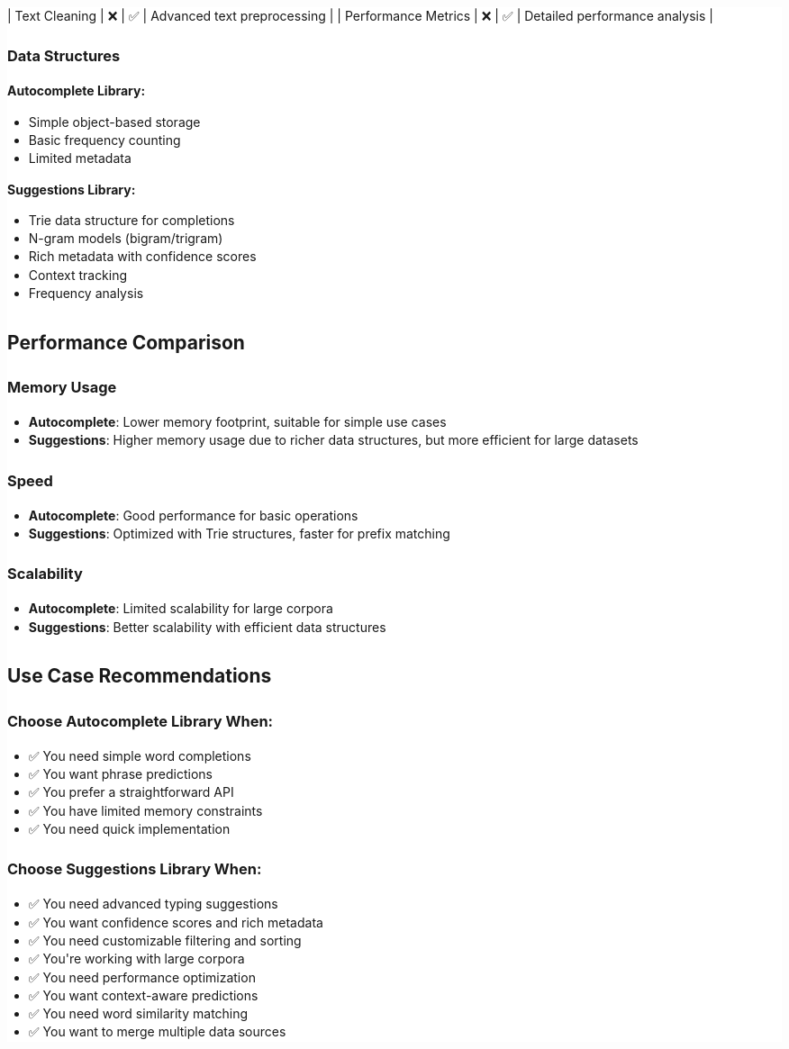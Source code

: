 | Text Cleaning        | ❌           | ✅          | Advanced text preprocessing              |
| Performance Metrics  | ❌           | ✅          | Detailed performance analysis            |

### Data Structures

**Autocomplete Library:**

- Simple object-based storage
- Basic frequency counting
- Limited metadata

**Suggestions Library:**

- Trie data structure for completions
- N-gram models (bigram/trigram)
- Rich metadata with confidence scores
- Context tracking
- Frequency analysis

## Performance Comparison

### Memory Usage

- **Autocomplete**: Lower memory footprint, suitable for simple use cases
- **Suggestions**: Higher memory usage due to richer data structures, but more efficient for large datasets

### Speed

- **Autocomplete**: Good performance for basic operations
- **Suggestions**: Optimized with Trie structures, faster for prefix matching

### Scalability

- **Autocomplete**: Limited scalability for large corpora
- **Suggestions**: Better scalability with efficient data structures

## Use Case Recommendations

### Choose Autocomplete Library When:

- ✅ You need simple word completions
- ✅ You want phrase predictions
- ✅ You prefer a straightforward API
- ✅ You have limited memory constraints
- ✅ You need quick implementation

### Choose Suggestions Library When:

- ✅ You need advanced typing suggestions
- ✅ You want confidence scores and rich metadata
- ✅ You need customizable filtering and sorting
- ✅ You're working with large corpora
- ✅ You need performance optimization
- ✅ You want context-aware predictions
- ✅ You need word similarity matching
- ✅ You want to merge multiple data sources
